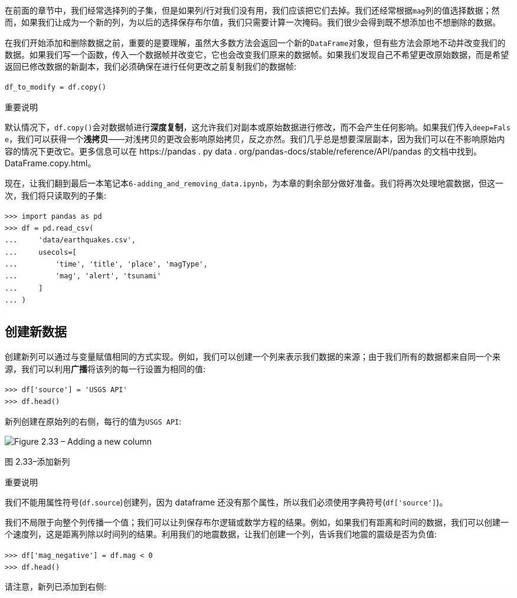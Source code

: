 在前面的章节中，我们经常选择列的子集，但是如果列/行对我们没有用，我们应该把它们去掉。我们还经常根据`mag`列的值选择数据；然而，如果我们让成为一个新的列，为以后的选择保存布尔值，我们只需要计算一次掩码。我们很少会得到既不想添加也不想删除的数据。

在我们开始添加和删除数据之前，重要的是要理解，虽然大多数方法会返回一个新的`DataFrame`对象，但有些方法会原地不动并改变我们的数据。如果我们写一个函数，传入一个数据帧并改变它，它也会改变我们原来的数据帧。如果我们发现自己不希望更改原始数据，而是希望返回已修改数据的新副本，我们必须确保在进行任何更改之前复制我们的数据帧:

```
df_to_modify = df.copy()
```

重要说明

默认情况下，`df.copy()`会对数据帧进行**深度复制**，这允许我们对副本或原始数据进行修改，而不会产生任何影响。如果我们传入`deep=False`，我们可以获得一个**浅拷贝**——对浅拷贝的更改会影响原始拷贝，反之亦然。我们几乎总是想要深层副本，因为我们可以在不影响原始内容的情况下更改它。更多信息可以在 https://pandas . py data . org/pandas-docs/stable/reference/API/pandas 的文档中找到。DataFrame.copy.html。

现在，让我们翻到最后一本笔记本`6-adding_and_removing_data.ipynb`，为本章的剩余部分做好准备。我们将再次处理地震数据，但这一次，我们将只读取列的子集:

```
>>> import pandas as pd
>>> df = pd.read_csv(
...     'data/earthquakes.csv', 
...     usecols=[
...         'time', 'title', 'place', 'magType', 
...         'mag', 'alert', 'tsunami'
...     ]
... )
```

## 创建新数据

创建新列可以通过与变量赋值相同的方式实现。例如，我们可以创建一个列来表示我们数据的来源；由于我们所有的数据都来自同一个来源，我们可以利用**广播**将该列的每一行设置为相同的值:

```
>>> df['source'] = 'USGS API'
>>> df.head()
```

新列创建在原始列的右侧，每行的值为`USGS API`:

![Figure 2.33 – Adding a new column
](image/Figure_2.33_B16834.jpg)

图 2.33–添加新列

重要说明

我们不能用属性符号(`df.source`)创建列，因为 dataframe 还没有那个属性，所以我们必须使用字典符号(`df['source']`)。

我们不局限于向整个列传播一个值；我们可以让列保存布尔逻辑或数学方程的结果。例如，如果我们有距离和时间的数据，我们可以创建一个速度列，这是距离列除以时间列的结果。利用我们的地震数据，让我们创建一个列，告诉我们地震的震级是否为负值:

```
>>> df['mag_negative'] = df.mag < 0
>>> df.head()
```

请注意，新列已添加到右侧:

